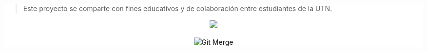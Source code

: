 > Este proyecto se comparte con fines educativos y de colaboración entre estudiantes de la UTN.

<p align="center">
  <img src="https://www.animatedimages.org/data/media/562/animated-line-image-0184.gif" width="100%" />
</p>

<div align="center">
  <img
    src="https://media3.giphy.com/media/v1.Y2lkPTc5MGI3NjExdXQ5NmRkc3dhbmg4ZTNzcjdqOXllY2EzZmV3eDl2Z29sOTkyaHd4aiZlcD12MV9pbnRlcm5hbF9naWZfYnlfaWQmY3Q9Zw/cFkiFMDg3iFoI/giphy.gif"
    width="400"
    alt="Git Merge"
  />
</div>
